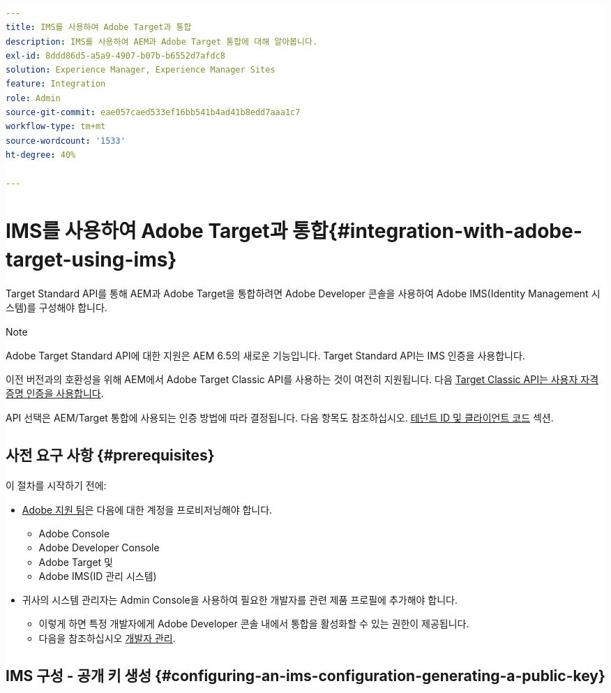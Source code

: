 ```yaml
---
title: IMS를 사용하여 Adobe Target과 통합
description: IMS를 사용하여 AEM과 Adobe Target 통합에 대해 알아봅니다.
exl-id: 8ddd86d5-a5a9-4907-b07b-b6552d7afdc8
solution: Experience Manager, Experience Manager Sites
feature: Integration
role: Admin
source-git-commit: eae057caed533ef16bb541b4ad41b8edd7aaa1c7
workflow-type: tm+mt
source-wordcount: '1533'
ht-degree: 40%

---
```



# IMS를 사용하여 Adobe Target과 통합{#integration-with-adobe-target-using-ims}

Target Standard API를 통해 AEM과 Adobe Target을 통합하려면 Adobe Developer 콘솔을 사용하여 Adobe IMS(Identity Management 시스템)를 구성해야 합니다.

>[!NOTE]
>
>Adobe Target Standard API에 대한 지원은 AEM 6.5의 새로운 기능입니다. Target Standard API는 IMS 인증을 사용합니다.
>
>이전 버전과의 호환성을 위해 AEM에서 Adobe Target Classic API를 사용하는 것이 여전히 지원됩니다. 다음 [Target Classic API는 사용자 자격 증명 인증을 사용합니다](/help/sites-administering/target-configuring.md#manually-integrating-with-adobe-target).
>
>API 선택은 AEM/Target 통합에 사용되는 인증 방법에 따라 결정됩니다.
>다음 항목도 참조하십시오. [테넌트 ID 및 클라이언트 코드](#tenant-client) 섹션.

## 사전 요구 사항 {#prerequisites}

이 절차를 시작하기 전에:

* [Adobe 지원 팀](https://experienceleague.adobe.com/?support-solution=General&amp;support-tab=home#support)은 다음에 대한 계정을 프로비저닝해야 합니다.

   * Adobe Console
   * Adobe Developer Console
   * Adobe Target 및
   * Adobe IMS(ID 관리 시스템)

* 귀사의 시스템 관리자는 Admin Console을 사용하여 필요한 개발자를 관련 제품 프로필에 추가해야 합니다.

   * 이렇게 하면 특정 개발자에게 Adobe Developer 콘솔 내에서 통합을 활성화할 수 있는 권한이 제공됩니다.
   * 다음을 참조하십시오 [개발자 관리](https://helpx.adobe.com/enterprise/using/manage-developers.html).


## IMS 구성 - 공개 키 생성 {#configuring-an-ims-configuration-generating-a-public-key}
